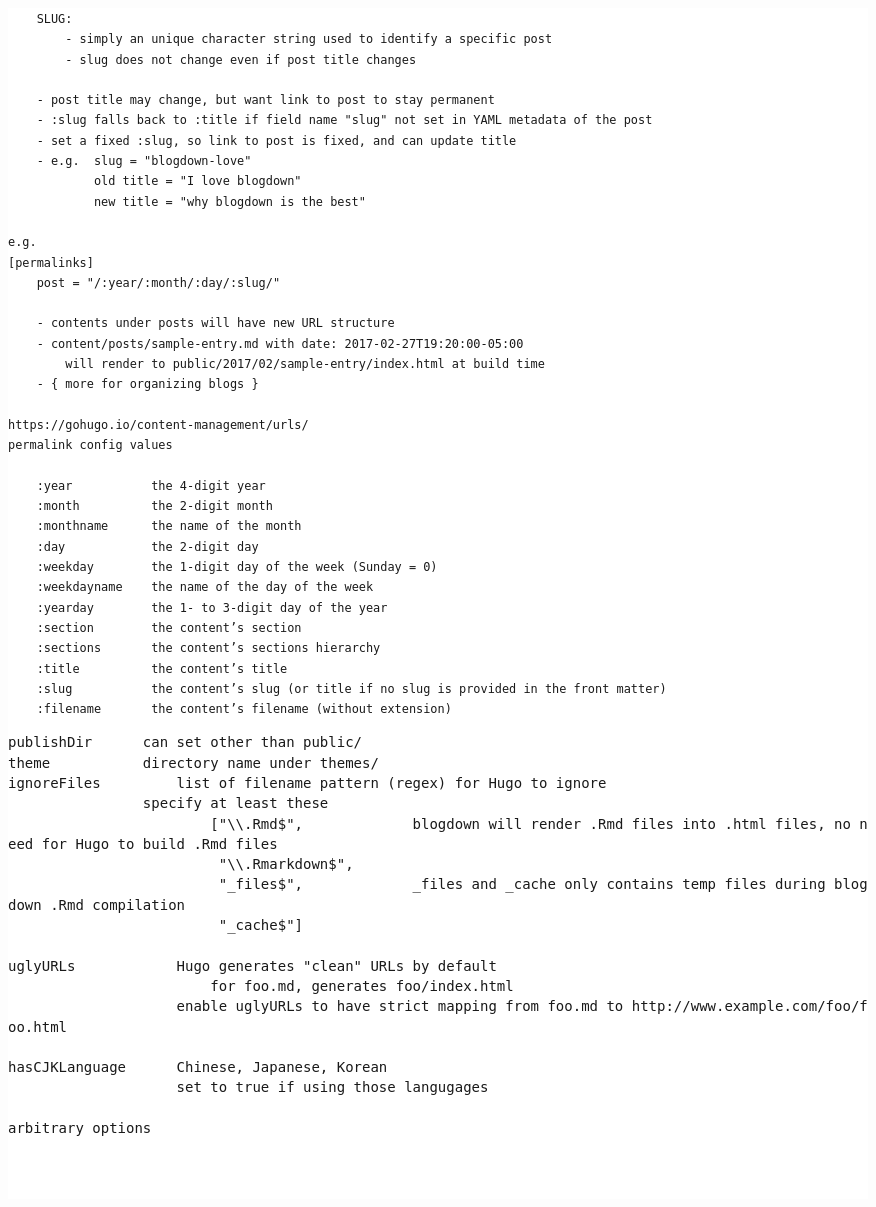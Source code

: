 		SLUG:
			- simply an unique character string used to identify a specific post
			- slug does not change even if post title changes
			
		- post title may change, but want link to post to stay permanent
		- :slug falls back to :title if field name "slug" not set in YAML metadata of the post
		- set a fixed :slug, so link to post is fixed, and can update title
		- e.g. 	slug = "blogdown-love"
				old title = "I love blogdown"
				new title = "why blogdown is the best"
		
	e.g.
	[permalinks]
		post = "/:year/:month/:day/:slug/"

		- contents under posts will have new URL structure
		- content/posts/sample-entry.md with date: 2017-02-27T19:20:00-05:00
			will render to public/2017/02/sample-entry/index.html at build time
		- { more for organizing blogs }

	https://gohugo.io/content-management/urls/
	permalink config values

		:year			the 4-digit year
		:month			the 2-digit month
		:monthname		the name of the month
		:day			the 2-digit day
		:weekday		the 1-digit day of the week (Sunday = 0)
		:weekdayname	the name of the day of the week
		:yearday		the 1- to 3-digit day of the year
		:section		the content’s section
		:sections		the content’s sections hierarchy
		:title			the content’s title
		:slug			the content’s slug (or title if no slug is provided in the front matter)
		:filename		the content’s filename (without extension)

<pre>
publishDir      can set other than public/
theme           directory name under themes/
ignoreFiles			list of filename pattern (regex) for Hugo to ignore
                specify at least these
						["\\.Rmd$",				blogdown will render .Rmd files into .html files, no need for Hugo to build .Rmd files
						 "\\.Rmarkdown$",		
						 "_files$",				_files and _cache only contains temp files during blogdown .Rmd compilation
						 "_cache$"]

uglyURLs			Hugo generates "clean" URLs by default
						for foo.md, generates foo/index.html
					enable uglyURLs to have strict mapping from foo.md to http://www.example.com/foo/foo.html

hasCJKLanguage		Chinese, Japanese, Korean
					set to true if using those langugages

arbitrary options

